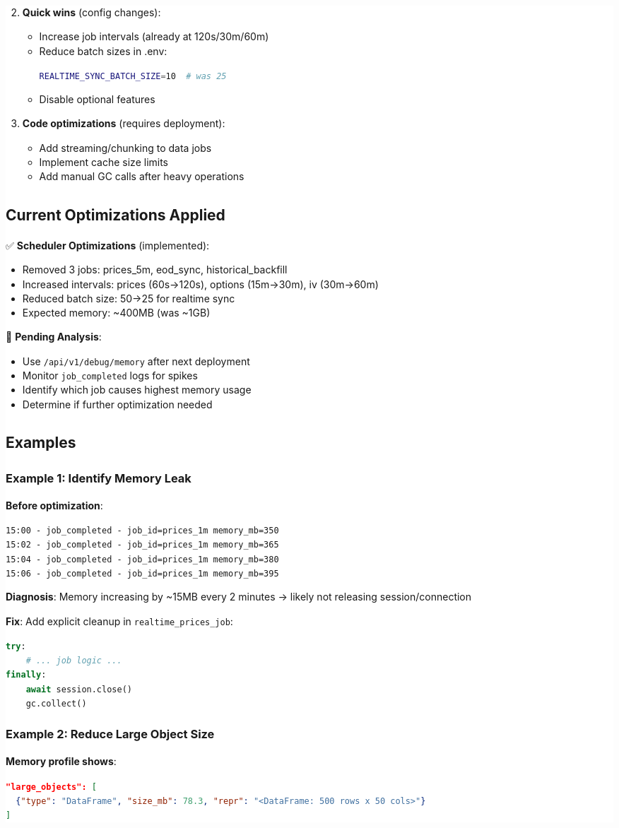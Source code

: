 2. **Quick wins** (config changes):
   - Increase job intervals (already at 120s/30m/60m)
   - Reduce batch sizes in .env:
     ```bash
     REALTIME_SYNC_BATCH_SIZE=10  # was 25
     ```
   - Disable optional features

3. **Code optimizations** (requires deployment):
   - Add streaming/chunking to data jobs
   - Implement cache size limits
   - Add manual GC calls after heavy operations

## Current Optimizations Applied

✅ **Scheduler Optimizations** (implemented):
- Removed 3 jobs: prices_5m, eod_sync, historical_backfill
- Increased intervals: prices (60s→120s), options (15m→30m), iv (30m→60m)
- Reduced batch size: 50→25 for realtime sync
- Expected memory: ~400MB (was ~1GB)

🔄 **Pending Analysis**:
- Use `/api/v1/debug/memory` after next deployment
- Monitor `job_completed` logs for spikes
- Identify which job causes highest memory usage
- Determine if further optimization needed

## Examples

### Example 1: Identify Memory Leak

**Before optimization**:
```
15:00 - job_completed - job_id=prices_1m memory_mb=350
15:02 - job_completed - job_id=prices_1m memory_mb=365
15:04 - job_completed - job_id=prices_1m memory_mb=380
15:06 - job_completed - job_id=prices_1m memory_mb=395
```

**Diagnosis**: Memory increasing by ~15MB every 2 minutes → likely not releasing session/connection

**Fix**: Add explicit cleanup in `realtime_prices_job`:
```python
try:
    # ... job logic ...
finally:
    await session.close()
    gc.collect()
```

### Example 2: Reduce Large Object Size

**Memory profile shows**:
```json
"large_objects": [
  {"type": "DataFrame", "size_mb": 78.3, "repr": "<DataFrame: 500 rows x 50 cols>"}
]
```
